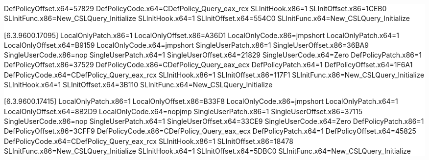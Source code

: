 DefPolicyOffset.x64=57829
DefPolicyCode.x64=CDefPolicy_Query_eax_rcx
SLInitHook.x86=1
SLInitOffset.x86=1CEB0
SLInitFunc.x86=New_CSLQuery_Initialize
SLInitHook.x64=1
SLInitOffset.x64=554C0
SLInitFunc.x64=New_CSLQuery_Initialize

[6.3.9600.17095]
LocalOnlyPatch.x86=1
LocalOnlyOffset.x86=A36D1
LocalOnlyCode.x86=jmpshort
LocalOnlyPatch.x64=1
LocalOnlyOffset.x64=B9159
LocalOnlyCode.x64=jmpshort
SingleUserPatch.x86=1
SingleUserOffset.x86=36BA9
SingleUserCode.x86=nop
SingleUserPatch.x64=1
SingleUserOffset.x64=21829
SingleUserCode.x64=Zero
DefPolicyPatch.x86=1
DefPolicyOffset.x86=37529
DefPolicyCode.x86=CDefPolicy_Query_eax_ecx
DefPolicyPatch.x64=1
DefPolicyOffset.x64=1F6A1
DefPolicyCode.x64=CDefPolicy_Query_eax_rcx
SLInitHook.x86=1
SLInitOffset.x86=117F1
SLInitFunc.x86=New_CSLQuery_Initialize
SLInitHook.x64=1
SLInitOffset.x64=3B110
SLInitFunc.x64=New_CSLQuery_Initialize

[6.3.9600.17415]
LocalOnlyPatch.x86=1
LocalOnlyOffset.x86=B33F8
LocalOnlyCode.x86=jmpshort
LocalOnlyPatch.x64=1
LocalOnlyOffset.x64=8B2D9
LocalOnlyCode.x64=nopjmp
SingleUserPatch.x86=1
SingleUserOffset.x86=37115
SingleUserCode.x86=nop
SingleUserPatch.x64=1
SingleUserOffset.x64=33CE9
SingleUserCode.x64=Zero
DefPolicyPatch.x86=1
DefPolicyOffset.x86=3CFF9
DefPolicyCode.x86=CDefPolicy_Query_eax_ecx
DefPolicyPatch.x64=1
DefPolicyOffset.x64=45825
DefPolicyCode.x64=CDefPolicy_Query_eax_rcx
SLInitHook.x86=1
SLInitOffset.x86=18478
SLInitFunc.x86=New_CSLQuery_Initialize
SLInitHook.x64=1
SLInitOffset.x64=5DBC0
SLInitFunc.x64=New_CSLQuery_Initialize
